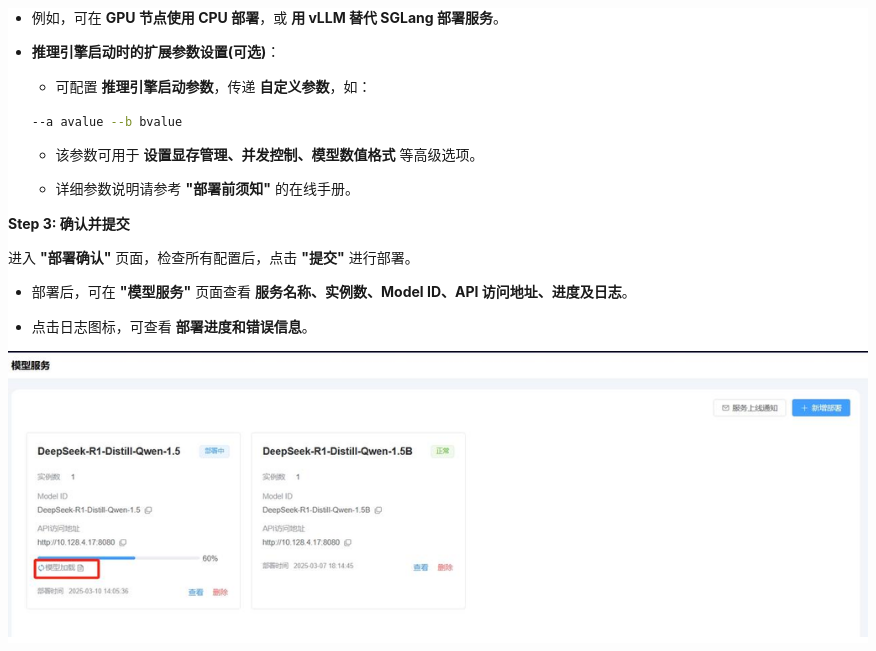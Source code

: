   * 例如，可在 **GPU 节点使用 CPU 部署**，或 **用 vLLM 替代 SGLang 部署服务**。

* **推理引擎启动时的扩展参数设置(可选)**：

  * 可配置 **推理引擎启动参数**，传递 **自定义参数**，如：

  ```bash
  --a avalue --b bvalue
  ```

  * 该参数可用于 **设置显存管理、并发控制、模型数值格式** 等高级选项。

  * 详细参数说明请参考 **"部署前须知"** 的在线手册。

**Step 3: 确认并提交**

进入 **"部署确认"** 页面，检查所有配置后，点击 **"提交"** 进行部署。

* 部署后，可在 **"模型服务"** 页面查看 **服务名称、实例数、Model ID、API 访问地址、进度及日志**。

* 点击日志图标，可查看 **部署进度和错误信息**。

![](images/user_guide/image-41.png)
